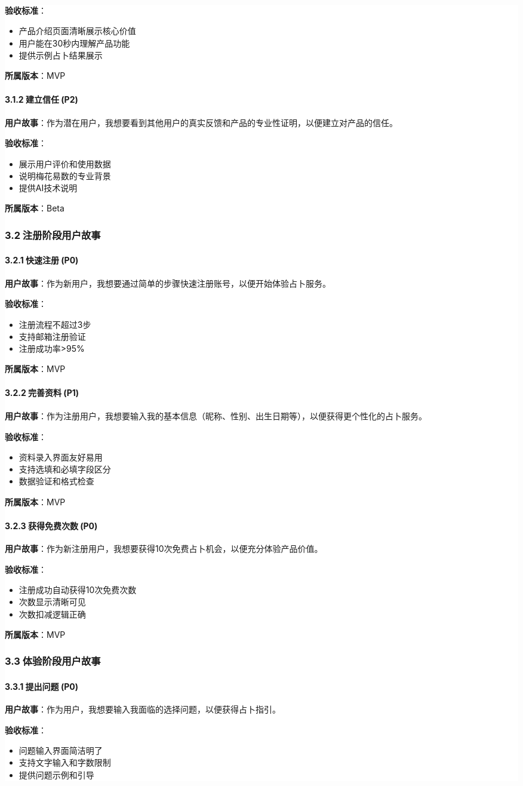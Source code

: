 **验收标准**：
- 产品介绍页面清晰展示核心价值
- 用户能在30秒内理解产品功能
- 提供示例占卜结果展示

**所属版本**：MVP

#### 3.1.2 建立信任 (P2)
**用户故事**：作为潜在用户，我想要看到其他用户的真实反馈和产品的专业性证明，以便建立对产品的信任。

**验收标准**：
- 展示用户评价和使用数据
- 说明梅花易数的专业背景
- 提供AI技术说明

**所属版本**：Beta

### 3.2 注册阶段用户故事

#### 3.2.1 快速注册 (P0)
**用户故事**：作为新用户，我想要通过简单的步骤快速注册账号，以便开始体验占卜服务。

**验收标准**：
- 注册流程不超过3步
- 支持邮箱注册验证
- 注册成功率>95%

**所属版本**：MVP

#### 3.2.2 完善资料 (P1)
**用户故事**：作为注册用户，我想要输入我的基本信息（昵称、性别、出生日期等），以便获得更个性化的占卜服务。

**验收标准**：
- 资料录入界面友好易用
- 支持选填和必填字段区分
- 数据验证和格式检查

**所属版本**：MVP

#### 3.2.3 获得免费次数 (P0)
**用户故事**：作为新注册用户，我想要获得10次免费占卜机会，以便充分体验产品价值。

**验收标准**：
- 注册成功自动获得10次免费次数
- 次数显示清晰可见
- 次数扣减逻辑正确

**所属版本**：MVP

### 3.3 体验阶段用户故事

#### 3.3.1 提出问题 (P0)
**用户故事**：作为用户，我想要输入我面临的选择问题，以便获得占卜指引。

**验收标准**：
- 问题输入界面简洁明了
- 支持文字输入和字数限制
- 提供问题示例和引导

